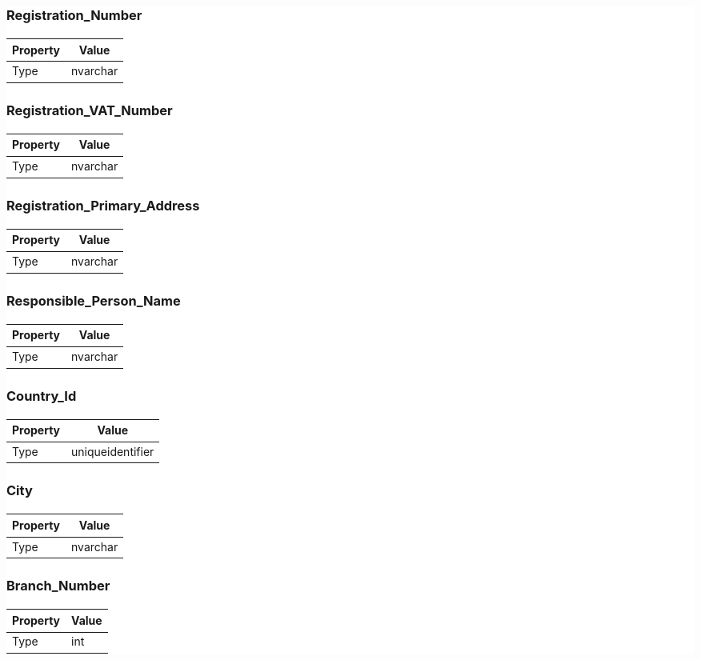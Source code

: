### Registration_Number

| Property | Value |
| - | - |
|Type|nvarchar|

### Registration_VAT_Number

| Property | Value |
| - | - |
|Type|nvarchar|

### Registration_Primary_Address

| Property | Value |
| - | - |
|Type|nvarchar|

### Responsible_Person_Name

| Property | Value |
| - | - |
|Type|nvarchar|

### Country_Id

| Property | Value |
| - | - |
|Type|uniqueidentifier|

### City

| Property | Value |
| - | - |
|Type|nvarchar|

### Branch_Number

| Property | Value |
| - | - |
|Type|int|
